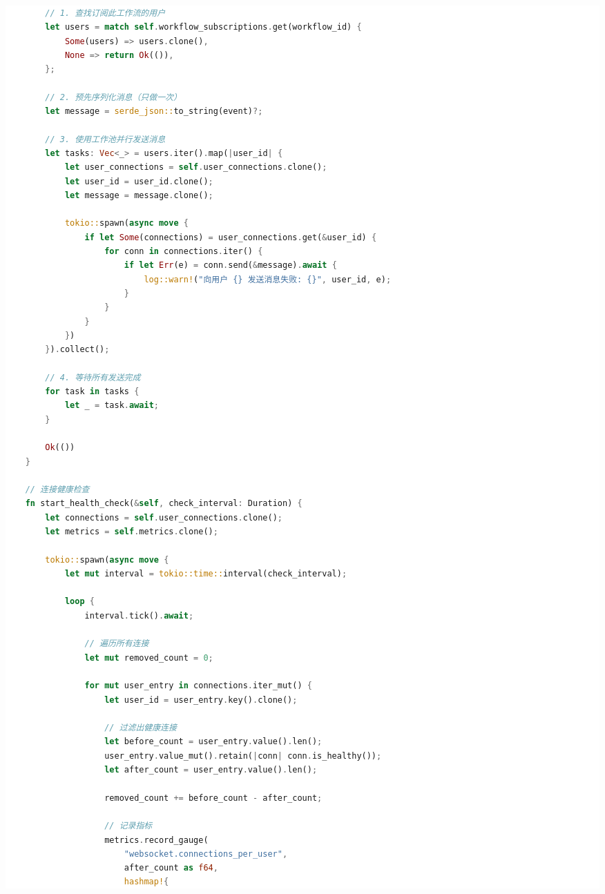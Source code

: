 ```rust
        // 1. 查找订阅此工作流的用户
        let users = match self.workflow_subscriptions.get(workflow_id) {
            Some(users) => users.clone(),
            None => return Ok(()),
        };
        
        // 2. 预先序列化消息（只做一次）
        let message = serde_json::to_string(event)?;
        
        // 3. 使用工作池并行发送消息
        let tasks: Vec<_> = users.iter().map(|user_id| {
            let user_connections = self.user_connections.clone();
            let user_id = user_id.clone();
            let message = message.clone();
            
            tokio::spawn(async move {
                if let Some(connections) = user_connections.get(&user_id) {
                    for conn in connections.iter() {
                        if let Err(e) = conn.send(&message).await {
                            log::warn!("向用户 {} 发送消息失败: {}", user_id, e);
                        }
                    }
                }
            })
        }).collect();
        
        // 4. 等待所有发送完成
        for task in tasks {
            let _ = task.await;
        }
        
        Ok(())
    }
    
    // 连接健康检查
    fn start_health_check(&self, check_interval: Duration) {
        let connections = self.user_connections.clone();
        let metrics = self.metrics.clone();
        
        tokio::spawn(async move {
            let mut interval = tokio::time::interval(check_interval);
            
            loop {
                interval.tick().await;
                
                // 遍历所有连接
                let mut removed_count = 0;
                
                for mut user_entry in connections.iter_mut() {
                    let user_id = user_entry.key().clone();
                    
                    // 过滤出健康连接
                    let before_count = user_entry.value().len();
                    user_entry.value_mut().retain(|conn| conn.is_healthy());
                    let after_count = user_entry.value().len();
                    
                    removed_count += before_count - after_count;
                    
                    // 记录指标
                    metrics.record_gauge(
                        "websocket.connections_per_user",
                        after_count as f64,
                        hashmap!{
```